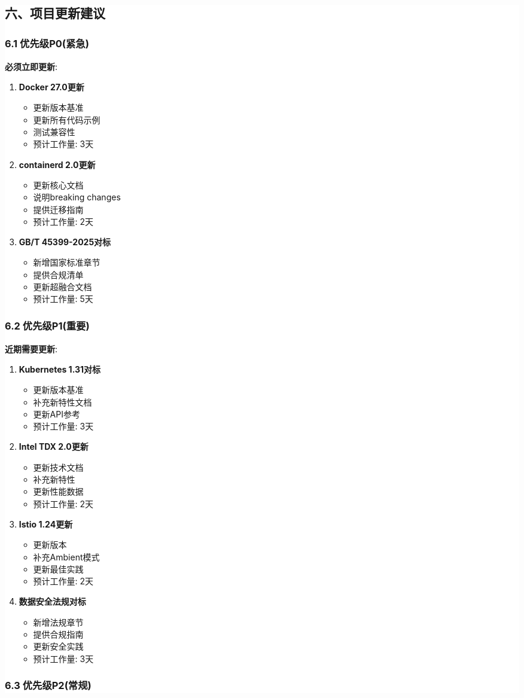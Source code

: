 
## 六、项目更新建议

### 6.1 优先级P0(紧急)

**必须立即更新**:

1. **Docker 27.0更新**
   - 更新版本基准
   - 更新所有代码示例
   - 测试兼容性
   - 预计工作量: 3天

2. **containerd 2.0更新**
   - 更新核心文档
   - 说明breaking changes
   - 提供迁移指南
   - 预计工作量: 2天

3. **GB/T 45399-2025对标**
   - 新增国家标准章节
   - 提供合规清单
   - 更新超融合文档
   - 预计工作量: 5天

### 6.2 优先级P1(重要)

**近期需要更新**:

1. **Kubernetes 1.31对标**
   - 更新版本基准
   - 补充新特性文档
   - 更新API参考
   - 预计工作量: 3天

2. **Intel TDX 2.0更新**
   - 更新技术文档
   - 补充新特性
   - 更新性能数据
   - 预计工作量: 2天

3. **Istio 1.24更新**
   - 更新版本
   - 补充Ambient模式
   - 更新最佳实践
   - 预计工作量: 2天

4. **数据安全法规对标**
   - 新增法规章节
   - 提供合规指南
   - 更新安全实践
   - 预计工作量: 3天

### 6.3 优先级P2(常规)

